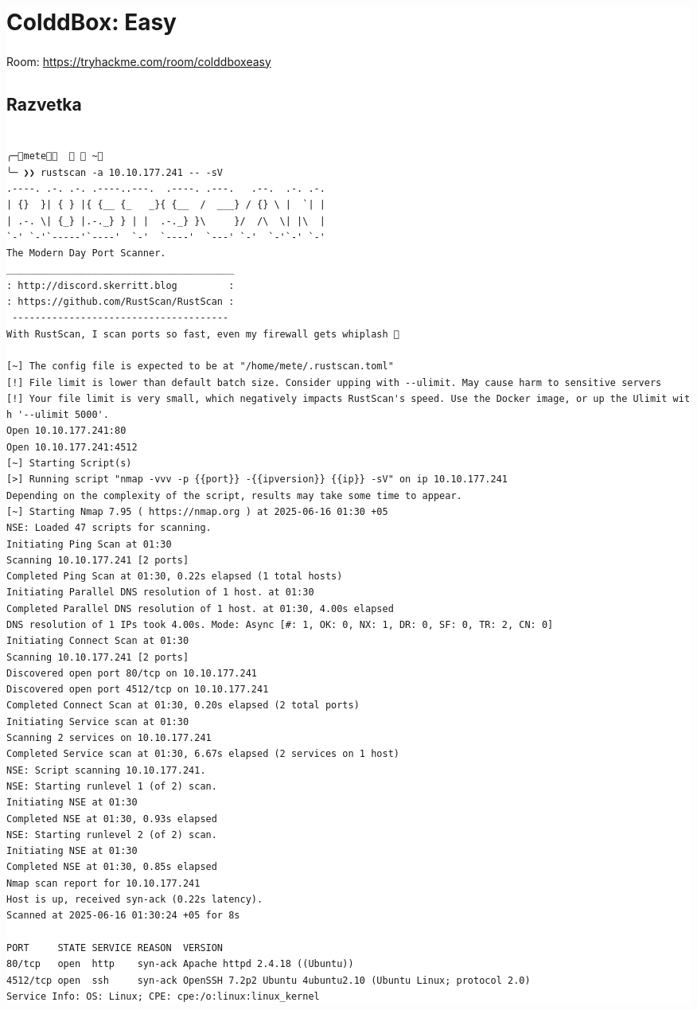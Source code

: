 # ColddBox: Easy

Room: https://tryhackme.com/room/colddboxeasy

## Razvetka

```

╭─mete   󰉖 ~
╰─ ❯❯ rustscan -a 10.10.177.241 -- -sV
.----. .-. .-. .----..---.  .----. .---.   .--.  .-. .-.
| {}  }| { } |{ {__ {_   _}{ {__  /  ___} / {} \ |  `| |
| .-. \| {_} |.-._} } | |  .-._} }\     }/  /\  \| |\  |
`-' `-'`-----'`----'  `-'  `----'  `---' `-'  `-'`-' `-'
The Modern Day Port Scanner.
________________________________________
: http://discord.skerritt.blog         :
: https://github.com/RustScan/RustScan :
 --------------------------------------
With RustScan, I scan ports so fast, even my firewall gets whiplash 💨

[~] The config file is expected to be at "/home/mete/.rustscan.toml"
[!] File limit is lower than default batch size. Consider upping with --ulimit. May cause harm to sensitive servers
[!] Your file limit is very small, which negatively impacts RustScan's speed. Use the Docker image, or up the Ulimit with '--ulimit 5000'. 
Open 10.10.177.241:80
Open 10.10.177.241:4512
[~] Starting Script(s)
[>] Running script "nmap -vvv -p {{port}} -{{ipversion}} {{ip}} -sV" on ip 10.10.177.241
Depending on the complexity of the script, results may take some time to appear.
[~] Starting Nmap 7.95 ( https://nmap.org ) at 2025-06-16 01:30 +05
NSE: Loaded 47 scripts for scanning.
Initiating Ping Scan at 01:30
Scanning 10.10.177.241 [2 ports]
Completed Ping Scan at 01:30, 0.22s elapsed (1 total hosts)
Initiating Parallel DNS resolution of 1 host. at 01:30
Completed Parallel DNS resolution of 1 host. at 01:30, 4.00s elapsed
DNS resolution of 1 IPs took 4.00s. Mode: Async [#: 1, OK: 0, NX: 1, DR: 0, SF: 0, TR: 2, CN: 0]
Initiating Connect Scan at 01:30
Scanning 10.10.177.241 [2 ports]
Discovered open port 80/tcp on 10.10.177.241
Discovered open port 4512/tcp on 10.10.177.241
Completed Connect Scan at 01:30, 0.20s elapsed (2 total ports)
Initiating Service scan at 01:30
Scanning 2 services on 10.10.177.241
Completed Service scan at 01:30, 6.67s elapsed (2 services on 1 host)
NSE: Script scanning 10.10.177.241.
NSE: Starting runlevel 1 (of 2) scan.
Initiating NSE at 01:30
Completed NSE at 01:30, 0.93s elapsed
NSE: Starting runlevel 2 (of 2) scan.
Initiating NSE at 01:30
Completed NSE at 01:30, 0.85s elapsed
Nmap scan report for 10.10.177.241
Host is up, received syn-ack (0.22s latency).
Scanned at 2025-06-16 01:30:24 +05 for 8s

PORT     STATE SERVICE REASON  VERSION
80/tcp   open  http    syn-ack Apache httpd 2.4.18 ((Ubuntu))
4512/tcp open  ssh     syn-ack OpenSSH 7.2p2 Ubuntu 4ubuntu2.10 (Ubuntu Linux; protocol 2.0)
Service Info: OS: Linux; CPE: cpe:/o:linux:linux_kernel
```